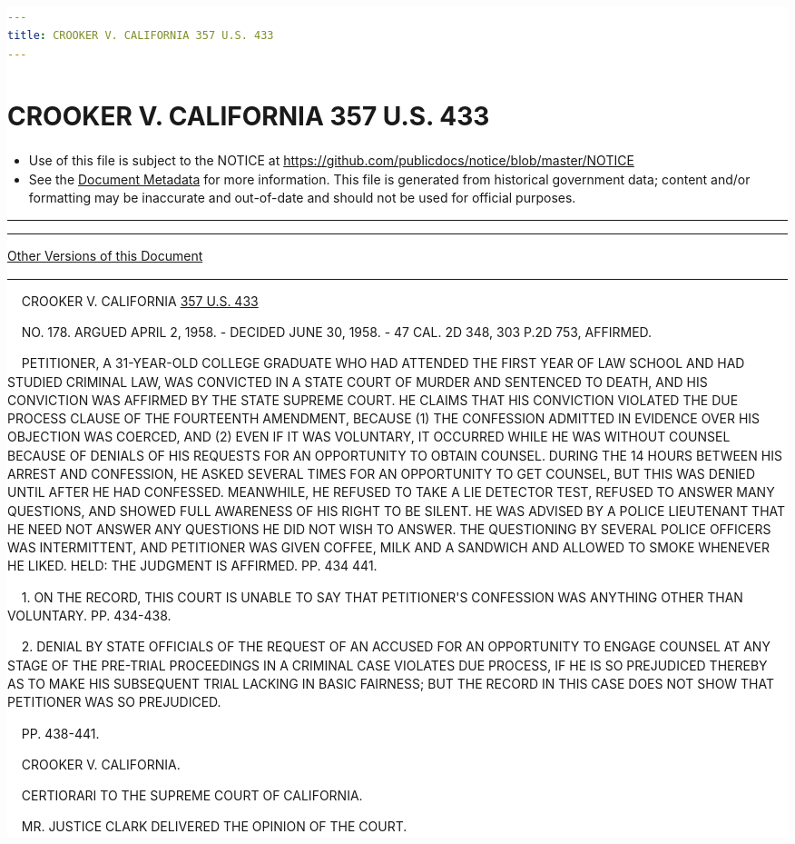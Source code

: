 ```yaml
---
title: CROOKER V. CALIFORNIA 357 U.S. 433
---
```


# CROOKER V. CALIFORNIA 357 U.S. 433

* Use of this file is subject to the NOTICE at https://github.com/publicdocs/notice/blob/master/NOTICE
* See the [Document Metadata](../../../index.md) for more information.
  This file is generated from historical government data; content and/or formatting may be inaccurate and out-of-date and should not be used for official purposes.

----------
----------

[Other Versions of this Document](https://publicdocs.github.io/go/links?ns=uslm-x&ref=%2Fus%2Fcourts%2Fscotus%2FusReporter%2F357%2F433)

----------

    CROOKER V. CALIFORNIA [357 U.S. 433][/us/courts/scotus/usReporter/357/433]

    NO. 178.  ARGUED APRIL 2, 1958.  - DECIDED JUNE 30, 1958.  - 47 CAL. 2D 348, 303 P.2D 753, AFFIRMED.

    PETITIONER, A 31-YEAR-OLD COLLEGE GRADUATE WHO HAD ATTENDED THE FIRST YEAR OF LAW SCHOOL AND HAD STUDIED CRIMINAL LAW, WAS CONVICTED IN A STATE COURT OF MURDER AND SENTENCED TO DEATH, AND HIS CONVICTION WAS AFFIRMED BY THE STATE SUPREME COURT.  HE CLAIMS THAT HIS CONVICTION VIOLATED THE DUE PROCESS CLAUSE OF THE FOURTEENTH AMENDMENT, BECAUSE (1) THE CONFESSION ADMITTED IN EVIDENCE OVER HIS OBJECTION WAS COERCED, AND (2) EVEN IF IT WAS VOLUNTARY, IT OCCURRED WHILE HE WAS WITHOUT COUNSEL BECAUSE OF DENIALS OF HIS REQUESTS FOR AN OPPORTUNITY TO OBTAIN COUNSEL.  DURING THE 14 HOURS BETWEEN HIS ARREST AND CONFESSION, HE ASKED SEVERAL TIMES FOR AN OPPORTUNITY TO GET COUNSEL, BUT THIS WAS DENIED UNTIL AFTER HE HAD CONFESSED.  MEANWHILE, HE REFUSED TO TAKE A LIE DETECTOR TEST, REFUSED TO ANSWER MANY QUESTIONS, AND SHOWED FULL AWARENESS OF HIS RIGHT TO BE SILENT.  HE WAS ADVISED BY A POLICE LIEUTENANT THAT HE NEED NOT ANSWER ANY QUESTIONS HE DID NOT WISH TO ANSWER.  THE QUESTIONING BY SEVERAL POLICE OFFICERS WAS INTERMITTENT, AND PETITIONER WAS GIVEN COFFEE, MILK AND A SANDWICH AND ALLOWED TO SMOKE WHENEVER HE LIKED.  HELD:  THE JUDGMENT IS AFFIRMED.  PP. 434 441.

    1.  ON THE RECORD, THIS COURT IS UNABLE TO SAY THAT PETITIONER'S CONFESSION WAS ANYTHING OTHER THAN VOLUNTARY.  PP. 434-438.

    2.  DENIAL BY STATE OFFICIALS OF THE REQUEST OF AN ACCUSED FOR AN OPPORTUNITY TO ENGAGE COUNSEL AT ANY STAGE OF THE PRE-TRIAL PROCEEDINGS IN A CRIMINAL CASE VIOLATES DUE PROCESS, IF HE IS SO PREJUDICED THEREBY AS TO MAKE HIS SUBSEQUENT TRIAL LACKING IN BASIC FAIRNESS; BUT THE RECORD IN THIS CASE DOES NOT SHOW THAT PETITIONER WAS SO PREJUDICED.

    PP. 438-441.

    CROOKER V. CALIFORNIA.

    CERTIORARI TO THE SUPREME COURT OF CALIFORNIA.

    MR. JUSTICE CLARK DELIVERED THE OPINION OF THE COURT.


[/us/courts/scotus/usReporter/357/433]: https://publicdocs.github.io/go/links?ns=uslm-x&ref=%2Fus%2Fcourts%2Fscotus%2FusReporter%2F357%2F433
[/us/courts/scotus/usReporter/354/908]: https://publicdocs.github.io/go/links?ns=uslm-x&ref=%2Fus%2Fcourts%2Fscotus%2FusReporter%2F354%2F908
[/us/courts/scotus/usReporter/297/278]: https://publicdocs.github.io/go/links?ns=uslm-x&ref=%2Fus%2Fcourts%2Fscotus%2FusReporter%2F297%2F278
[/us/courts/scotus/usReporter/338/49]: https://publicdocs.github.io/go/links?ns=uslm-x&ref=%2Fus%2Fcourts%2Fscotus%2FusReporter%2F338%2F49
[/us/courts/scotus/usReporter/352/191]: https://publicdocs.github.io/go/links?ns=uslm-x&ref=%2Fus%2Fcourts%2Fscotus%2FusReporter%2F352%2F191
[/us/courts/scotus/usReporter/356/390]: https://publicdocs.github.io/go/links?ns=uslm-x&ref=%2Fus%2Fcourts%2Fscotus%2FusReporter%2F356%2F390
[/us/courts/scotus/usReporter/356/560]: https://publicdocs.github.io/go/links?ns=uslm-x&ref=%2Fus%2Fcourts%2Fscotus%2FusReporter%2F356%2F560
[/us/courts/scotus/usReporter/344/443]: https://publicdocs.github.io/go/links?ns=uslm-x&ref=%2Fus%2Fcourts%2Fscotus%2FusReporter%2F344%2F443
[/us/courts/scotus/usReporter/156/51]: https://publicdocs.github.io/go/links?ns=uslm-x&ref=%2Fus%2Fcourts%2Fscotus%2FusReporter%2F156%2F51
[/us/courts/scotus/usReporter/352/191]: https://publicdocs.github.io/go/links?ns=uslm-x&ref=%2Fus%2Fcourts%2Fscotus%2FusReporter%2F352%2F191
[/us/courts/scotus/usReporter/344/443]: https://publicdocs.github.io/go/links?ns=uslm-x&ref=%2Fus%2Fcourts%2Fscotus%2FusReporter%2F344%2F443
[/us/courts/scotus/usReporter/343/181]: https://publicdocs.github.io/go/links?ns=uslm-x&ref=%2Fus%2Fcourts%2Fscotus%2FusReporter%2F343%2F181
[/us/courts/scotus/usReporter/342/55]: https://publicdocs.github.io/go/links?ns=uslm-x&ref=%2Fus%2Fcourts%2Fscotus%2FusReporter%2F342%2F55
[/us/courts/scotus/usReporter/287/45]: https://publicdocs.github.io/go/links?ns=uslm-x&ref=%2Fus%2Fcourts%2Fscotus%2FusReporter%2F287%2F45
[/us/courts/scotus/usReporter/348/3]: https://publicdocs.github.io/go/links?ns=uslm-x&ref=%2Fus%2Fcourts%2Fscotus%2FusReporter%2F348%2F3
[/us/courts/scotus/usReporter/314/219]: https://publicdocs.github.io/go/links?ns=uslm-x&ref=%2Fus%2Fcourts%2Fscotus%2FusReporter%2F314%2F219
[/us/courts/scotus/usReporter/355/155]: https://publicdocs.github.io/go/links?ns=uslm-x&ref=%2Fus%2Fcourts%2Fscotus%2FusReporter%2F355%2F155
[/us/courts/scotus/usReporter/324/42]: https://publicdocs.github.io/go/links?ns=uslm-x&ref=%2Fus%2Fcourts%2Fscotus%2FusReporter%2F324%2F42
[/us/courts/scotus/usReporter/334/736]: https://publicdocs.github.io/go/links?ns=uslm-x&ref=%2Fus%2Fcourts%2Fscotus%2FusReporter%2F334%2F736
[/us/courts/scotus/usReporter/316/455]: https://publicdocs.github.io/go/links?ns=uslm-x&ref=%2Fus%2Fcourts%2Fscotus%2FusReporter%2F316%2F455
[/us/courts/scotus/usReporter/318/332]: https://publicdocs.github.io/go/links?ns=uslm-x&ref=%2Fus%2Fcourts%2Fscotus%2FusReporter%2F318%2F332
[/us/courts/scotus/usReporter/316/455]: https://publicdocs.github.io/go/links?ns=uslm-x&ref=%2Fus%2Fcourts%2Fscotus%2FusReporter%2F316%2F455
[/us/courts/scotus/usReporter/287/45]: https://publicdocs.github.io/go/links?ns=uslm-x&ref=%2Fus%2Fcourts%2Fscotus%2FusReporter%2F287%2F45
[/us/courts/scotus/usReporter/315/60]: https://publicdocs.github.io/go/links?ns=uslm-x&ref=%2Fus%2Fcourts%2Fscotus%2FusReporter%2F315%2F60
[/us/courts/scotus/usReporter/316/455]: https://publicdocs.github.io/go/links?ns=uslm-x&ref=%2Fus%2Fcourts%2Fscotus%2FusReporter%2F316%2F455
[/us/courts/scotus/usReporter/323/471]: https://publicdocs.github.io/go/links?ns=uslm-x&ref=%2Fus%2Fcourts%2Fscotus%2FusReporter%2F323%2F471
[/us/courts/scotus/usReporter/287/45]: https://publicdocs.github.io/go/links?ns=uslm-x&ref=%2Fus%2Fcourts%2Fscotus%2FusReporter%2F287%2F45
[/us/courts/scotus/usReporter/348/3]: https://publicdocs.github.io/go/links?ns=uslm-x&ref=%2Fus%2Fcourts%2Fscotus%2FusReporter%2F348%2F3
[/us/courts/scotus/usReporter/314/219]: https://publicdocs.github.io/go/links?ns=uslm-x&ref=%2Fus%2Fcourts%2Fscotus%2FusReporter%2F314%2F219
[/us/courts/scotus/usReporter/322/143]: https://publicdocs.github.io/go/links?ns=uslm-x&ref=%2Fus%2Fcourts%2Fscotus%2FusReporter%2F322%2F143
[/us/courts/scotus/usReporter/332/596]: https://publicdocs.github.io/go/links?ns=uslm-x&ref=%2Fus%2Fcourts%2Fscotus%2FusReporter%2F332%2F596
[/us/courts/scotus/usReporter/338/49]: https://publicdocs.github.io/go/links?ns=uslm-x&ref=%2Fus%2Fcourts%2Fscotus%2FusReporter%2F338%2F49
[/us/courts/scotus/usReporter/347/556]: https://publicdocs.github.io/go/links?ns=uslm-x&ref=%2Fus%2Fcourts%2Fscotus%2FusReporter%2F347%2F556
[/us/courts/scotus/usReporter/287/45]: https://publicdocs.github.io/go/links?ns=uslm-x&ref=%2Fus%2Fcourts%2Fscotus%2FusReporter%2F287%2F45
[/us/courts/scotus/usReporter/348/3]: https://publicdocs.github.io/go/links?ns=uslm-x&ref=%2Fus%2Fcourts%2Fscotus%2FusReporter%2F348%2F3
[/us/courts/scotus/usReporter/352/330]: https://publicdocs.github.io/go/links?ns=uslm-x&ref=%2Fus%2Fcourts%2Fscotus%2FusReporter%2F352%2F330